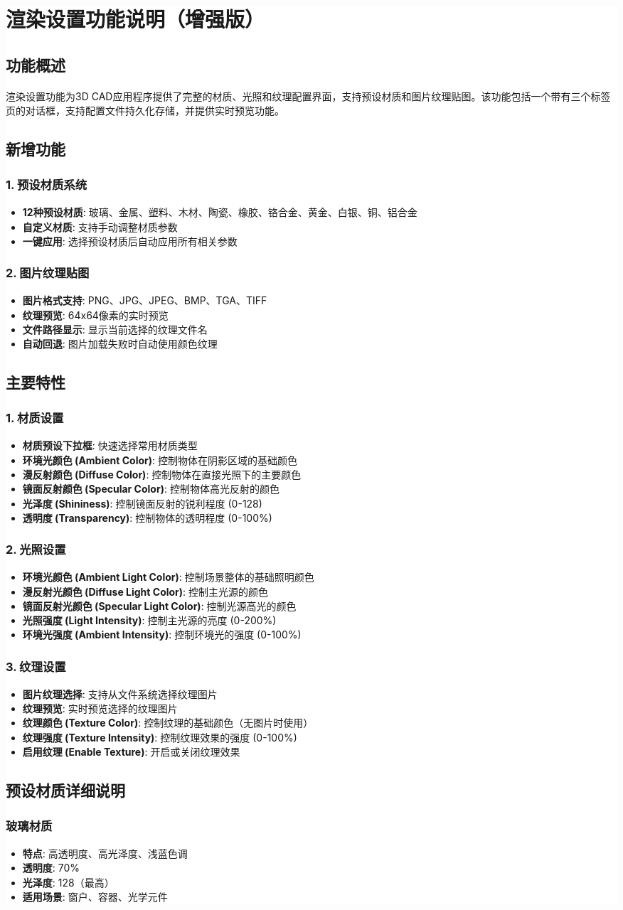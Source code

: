 # 渲染设置功能说明（增强版）

## 功能概述

渲染设置功能为3D CAD应用程序提供了完整的材质、光照和纹理配置界面，支持预设材质和图片纹理贴图。该功能包括一个带有三个标签页的对话框，支持配置文件持久化存储，并提供实时预览功能。

## 新增功能

### 1. 预设材质系统
- **12种预设材质**: 玻璃、金属、塑料、木材、陶瓷、橡胶、铬合金、黄金、白银、铜、铝合金
- **自定义材质**: 支持手动调整材质参数
- **一键应用**: 选择预设材质后自动应用所有相关参数

### 2. 图片纹理贴图
- **图片格式支持**: PNG、JPG、JPEG、BMP、TGA、TIFF
- **纹理预览**: 64x64像素的实时预览
- **文件路径显示**: 显示当前选择的纹理文件名
- **自动回退**: 图片加载失败时自动使用颜色纹理

## 主要特性

### 1. 材质设置
- **材质预设下拉框**: 快速选择常用材质类型
- **环境光颜色 (Ambient Color)**: 控制物体在阴影区域的基础颜色
- **漫反射颜色 (Diffuse Color)**: 控制物体在直接光照下的主要颜色
- **镜面反射颜色 (Specular Color)**: 控制物体高光反射的颜色
- **光泽度 (Shininess)**: 控制镜面反射的锐利程度 (0-128)
- **透明度 (Transparency)**: 控制物体的透明程度 (0-100%)

### 2. 光照设置
- **环境光颜色 (Ambient Light Color)**: 控制场景整体的基础照明颜色
- **漫反射光颜色 (Diffuse Light Color)**: 控制主光源的颜色
- **镜面反射光颜色 (Specular Light Color)**: 控制光源高光的颜色
- **光照强度 (Light Intensity)**: 控制主光源的亮度 (0-200%)
- **环境光强度 (Ambient Intensity)**: 控制环境光的强度 (0-100%)

### 3. 纹理设置
- **图片纹理选择**: 支持从文件系统选择纹理图片
- **纹理预览**: 实时预览选择的纹理图片
- **纹理颜色 (Texture Color)**: 控制纹理的基础颜色（无图片时使用）
- **纹理强度 (Texture Intensity)**: 控制纹理效果的强度 (0-100%)
- **启用纹理 (Enable Texture)**: 开启或关闭纹理效果

## 预设材质详细说明

### 玻璃材质
- **特点**: 高透明度、高光泽度、浅蓝色调
- **透明度**: 70%
- **光泽度**: 128（最高）
- **适用场景**: 窗户、容器、光学元件
